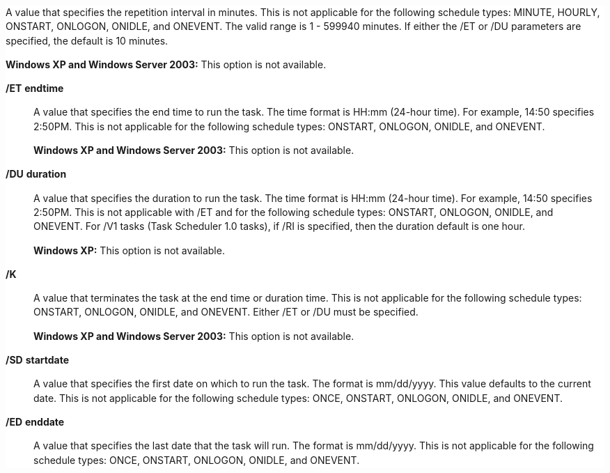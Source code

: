 A value that specifies the repetition interval in minutes. This is not applicable for the following schedule types: MINUTE, HOURLY, ONSTART, ONLOGON, ONIDLE, and ONEVENT. The valid range is 1 - 599940 minutes. If either the /ET or /DU parameters are specified, the default is 10 minutes.

**Windows XP and Windows Server 2003:** This option is not available.

</dd> <dt>

<span id="_ET_endtime"></span><span id="_et_endtime"></span><span id="_ET_ENDTIME"></span>**/ET** **endtime**
</dt> <dd>

A value that specifies the end time to run the task. The time format is HH:mm (24-hour time). For example, 14:50 specifies 2:50PM. This is not applicable for the following schedule types: ONSTART, ONLOGON, ONIDLE, and ONEVENT.

**Windows XP and Windows Server 2003:** This option is not available.

</dd> <dt>

<span id="_DU_duration"></span><span id="_du_duration"></span><span id="_DU_DURATION"></span>**/DU** **duration**
</dt> <dd>

A value that specifies the duration to run the task. The time format is HH:mm (24-hour time). For example, 14:50 specifies 2:50PM. This is not applicable with /ET and for the following schedule types: ONSTART, ONLOGON, ONIDLE, and ONEVENT. For /V1 tasks (Task Scheduler 1.0 tasks), if /RI is specified, then the duration default is one hour.

**Windows XP:** This option is not available.

</dd> <dt>

<span id="_K_"></span><span id="_k_"></span>**/K** 
</dt> <dd>

A value that terminates the task at the end time or duration time. This is not applicable for the following schedule types: ONSTART, ONLOGON, ONIDLE, and ONEVENT. Either /ET or /DU must be specified.

**Windows XP and Windows Server 2003:** This option is not available.

</dd> <dt>

<span id="_SD_startdate"></span><span id="_sd_startdate"></span><span id="_SD_STARTDATE"></span>**/SD** **startdate**
</dt> <dd>

A value that specifies the first date on which to run the task. The format is mm/dd/yyyy. This value defaults to the current date. This is not applicable for the following schedule types: ONCE, ONSTART, ONLOGON, ONIDLE, and ONEVENT.

</dd> <dt>

<span id="_ED_enddate"></span><span id="_ed_enddate"></span><span id="_ED_ENDDATE"></span>**/ED** **enddate**
</dt> <dd>

A value that specifies the last date that the task will run. The format is mm/dd/yyyy. This is not applicable for the following schedule types: ONCE, ONSTART, ONLOGON, ONIDLE, and ONEVENT.
